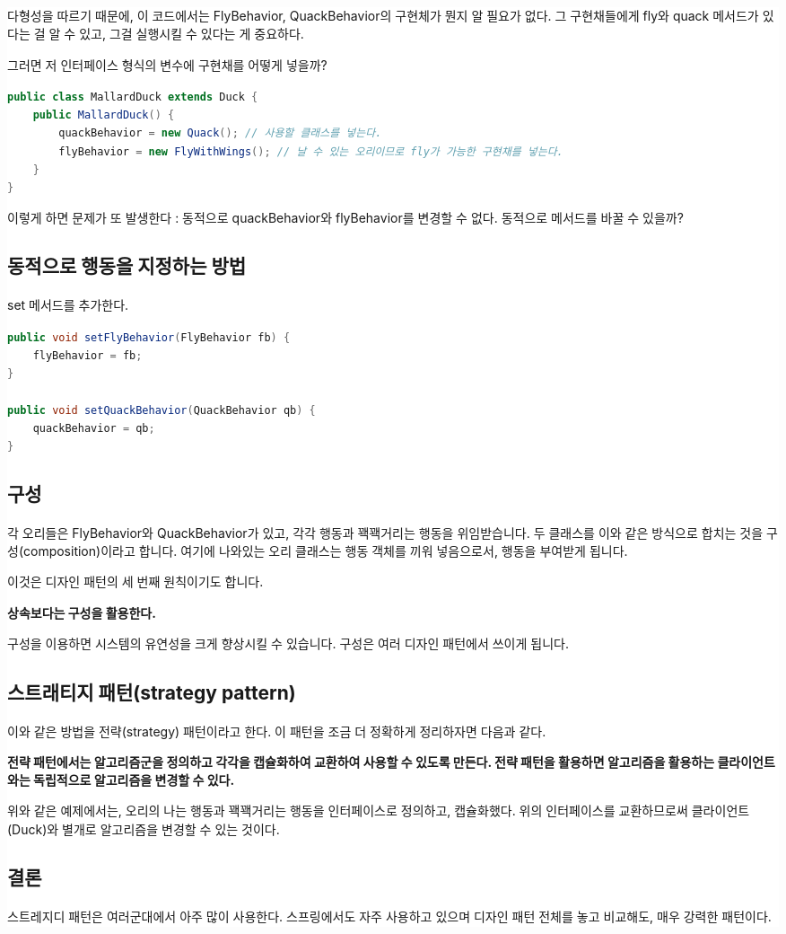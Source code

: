 ~~~ java
~~~

다형성을 따르기 때문에, 이 코드에서는 FlyBehavior, QuackBehavior의 구현체가 뭔지 알 필요가 없다. 그 구현채들에게 fly와 quack 메서드가 있다는 걸 알 수 있고, 그걸 실행시킬 수 있다는 게 중요하다.

그러면 저 인터페이스 형식의 변수에 구현채를 어떻게 넣을까?

~~~ java
public class MallardDuck extends Duck {
	public MallardDuck() {
		quackBehavior = new Quack(); // 사용할 클래스를 넣는다.
		flyBehavior = new FlyWithWings(); // 날 수 있는 오리이므로 fly가 가능한 구현채를 넣는다.
	}
}
~~~

이렇게 하면 문제가 또 발생한다 : 동적으로 quackBehavior와 flyBehavior를 변경할 수 없다. 동적으로 메서드를 바꿀 수 있을까?

## 동적으로 행동을 지정하는 방법
set 메서드를 추가한다.

~~~ java
public void setFlyBehavior(FlyBehavior fb) {
	flyBehavior = fb;
}

public void setQuackBehavior(QuackBehavior qb) {
	quackBehavior = qb;
}
~~~

## 구성
각 오리들은 FlyBehavior와 QuackBehavior가 있고, 각각 행동과 꽥꽥거리는 행동을 위임받습니다. 두 클래스를 이와 같은 방식으로 합치는 것을 구성(composition)이라고 합니다. 여기에 나와있는 오리 클래스는 행동 객체를 끼워 넣음으로서, 행동을 부여받게 됩니다.

이것은 디자인 패턴의 세 번째 원칙이기도 합니다.

**상속보다는 구성을 활용한다.**

구성을 이용하면 시스템의 유연성을 크게 향상시킬 수 있습니다. 구성은 여러 디자인 패턴에서 쓰이게 됩니다.

## 스트래티지 패턴(strategy pattern)
이와 같은 방법을 전략(strategy) 패턴이라고 한다. 이 패턴을 조금 더 정확하게 정리하자면 다음과 같다.

**전략 패턴에서는 알고리즘군을 정의하고 각각을 캡슐화하여 교환하여 사용할 수 있도록 만든다. 전략 패턴을 활용하면 알고리즘을 활용하는 클라이언트와는 독립적으로 알고리즘을 변경할 수 있다.**

위와 같은 예제에서는, 오리의 나는 행동과 꽥꽥거리는 행동을 인터페이스로 정의하고, 캡슐화했다. 위의 인터페이스를 교환하므로써 클라이언트(Duck)와 별개로 알고리즘을 변경할 수 있는 것이다.

## 결론
스트레지디 패턴은 여러군대에서 아주 많이 사용한다. 스프링에서도 자주 사용하고 있으며 디자인 패턴 전체를 놓고 비교해도, 매우 강력한 패턴이다.



